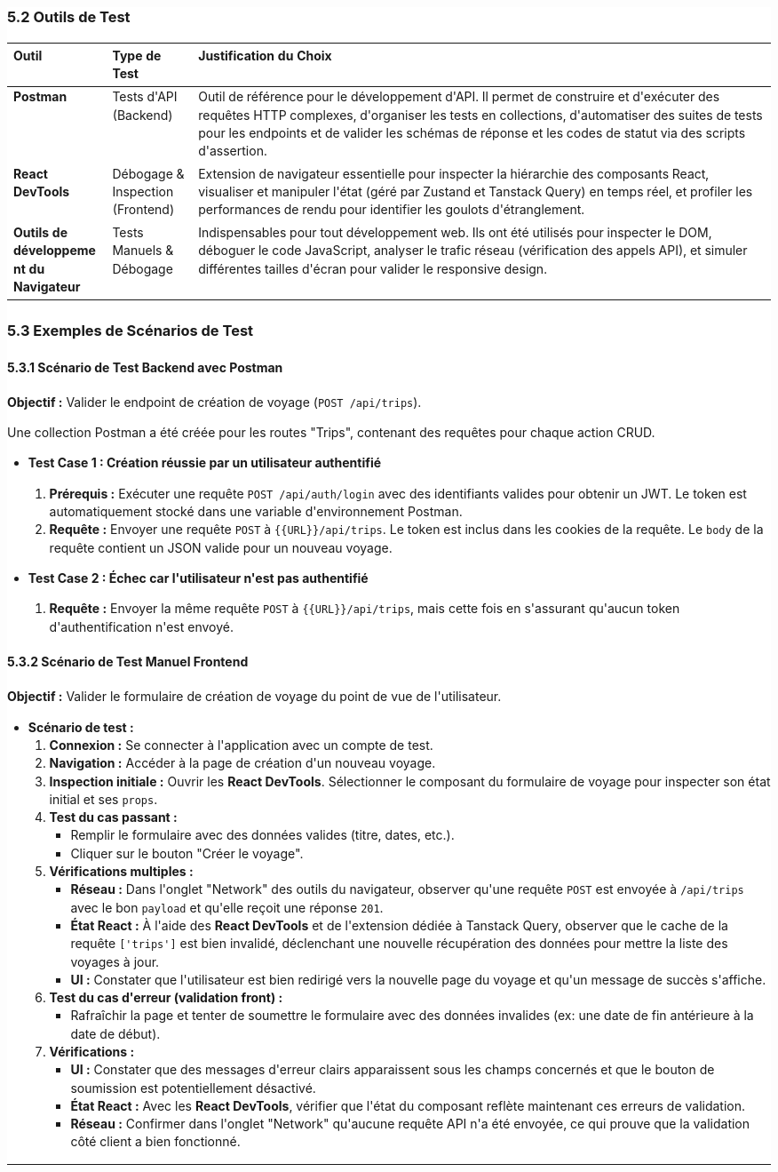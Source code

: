 ### 5.2 Outils de Test

| Outil | Type de Test | Justification du Choix |
| :--- | :--- | :--- |
| **Postman** | Tests d'API (Backend) | Outil de référence pour le développement d'API. Il permet de construire et d'exécuter des requêtes HTTP complexes, d'organiser les tests en collections, d'automatiser des suites de tests pour les endpoints et de valider les schémas de réponse et les codes de statut via des scripts d'assertion. |
| **React DevTools** | Débogage & Inspection (Frontend) | Extension de navigateur essentielle pour inspecter la hiérarchie des composants React, visualiser et manipuler l'état (géré par Zustand et Tanstack Query) en temps réel, et profiler les performances de rendu pour identifier les goulots d'étranglement. |
| **Outils de développement du Navigateur** | Tests Manuels & Débogage | Indispensables pour tout développement web. Ils ont été utilisés pour inspecter le DOM, déboguer le code JavaScript, analyser le trafic réseau (vérification des appels API), et simuler différentes tailles d'écran pour valider le responsive design. |

### 5.3 Exemples de Scénarios de Test

#### 5.3.1 Scénario de Test Backend avec Postman

**Objectif :** Valider le endpoint de création de voyage (`POST /api/trips`).

Une collection Postman a été créée pour les routes "Trips", contenant des requêtes pour chaque action CRUD.

* **Test Case 1 : Création réussie par un utilisateur authentifié**
    1. **Prérequis :** Exécuter une requête `POST /api/auth/login` avec des identifiants valides pour obtenir un JWT. Le token est automatiquement stocké dans une variable d'environnement Postman.
    2. **Requête :** Envoyer une requête `POST` à `{{URL}}/api/trips`. Le token est inclus dans les cookies de la requête. Le `body` de la requête contient un JSON valide pour un nouveau voyage.

* **Test Case 2 : Échec car l'utilisateur n'est pas authentifié**
    1. **Requête :** Envoyer la même requête `POST` à `{{URL}}/api/trips`, mais cette fois en s'assurant qu'aucun token d'authentification n'est envoyé.

#### 5.3.2 Scénario de Test Manuel Frontend

**Objectif :** Valider le formulaire de création de voyage du point de vue de l'utilisateur.

* **Scénario de test :**
    1. **Connexion :** Se connecter à l'application avec un compte de test.
    2. **Navigation :** Accéder à la page de création d'un nouveau voyage.
    3. **Inspection initiale :** Ouvrir les **React DevTools**. Sélectionner le composant du formulaire de voyage pour inspecter son état initial et ses `props`.
    4. **Test du cas passant :**
        * Remplir le formulaire avec des données valides (titre, dates, etc.).
        * Cliquer sur le bouton "Créer le voyage".
    5. **Vérifications multiples :**
        * **Réseau :** Dans l'onglet "Network" des outils du navigateur, observer qu'une requête `POST` est envoyée à `/api/trips` avec le bon `payload` et qu'elle reçoit une réponse `201`.
        * **État React :** À l'aide des **React DevTools** et de l'extension dédiée à Tanstack Query, observer que le cache de la requête `['trips']` est bien invalidé, déclenchant une nouvelle récupération des données pour mettre la liste des voyages à jour.
        * **UI :** Constater que l'utilisateur est bien redirigé vers la nouvelle page du voyage et qu'un message de succès s'affiche.
    6. **Test du cas d'erreur (validation front) :**
        * Rafraîchir la page et tenter de soumettre le formulaire avec des données invalides (ex: une date de fin antérieure à la date de début).
    7. **Vérifications :**
        * **UI :** Constater que des messages d'erreur clairs apparaissent sous les champs concernés et que le bouton de soumission est potentiellement désactivé.
        * **État React :** Avec les **React DevTools**, vérifier que l'état du composant reflète maintenant ces erreurs de validation.
        * **Réseau :** Confirmer dans l'onglet "Network" qu'aucune requête API n'a été envoyée, ce qui prouve que la validation côté client a bien fonctionné.

---